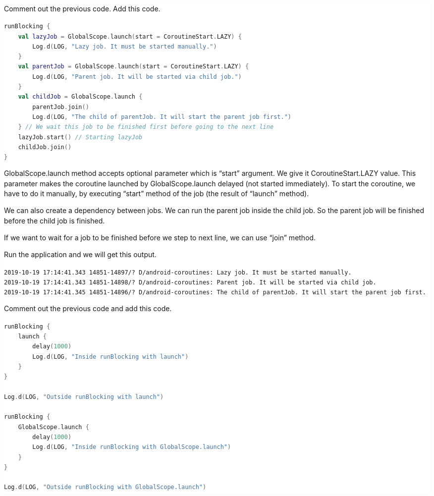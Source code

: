 Comment out the previous code. Add this code.
```kotlin
runBlocking {
    val lazyJob = GlobalScope.launch(start = CoroutineStart.LAZY) {
        Log.d(LOG, "Lazy job. It must be started manually.")
    }
    val parentJob = GlobalScope.launch(start = CoroutineStart.LAZY) {
        Log.d(LOG, "Parent job. It will be started via child job.")
    }
    val childJob = GlobalScope.launch {
        parentJob.join()
        Log.d(LOG, "The child of parentJob. It will start the parent job first.")
    } // We wait this job to be finished first before going to the next line
    lazyJob.start() // Starting lazyJob
    childJob.join()
}
```

GlobalScope.launch method accepts optional parameter which is “start” argument. We give it CoroutineStart.LAZY value. This parameter makes the coroutine launched by GlobalScope.launch delayed (not started immediately). To start the coroutine, we have to do it manually, by executing “start” method of the job (the result of “launch” method).

We can also create a dependency between jobs. We can run the parent job inside the child job. So the parent job will be finished before the child job is finished.

If we want to wait for a job to be finished before we step to next line, we can use “join” method.

Run the application and we will get this output.
```
2019-10-19 17:14:41.343 14851-14897/? D/android-coroutines: Lazy job. It must be started manually.
2019-10-19 17:14:41.343 14851-14898/? D/android-coroutines: Parent job. It will be started via child job.
2019-10-19 17:14:41.345 14851-14896/? D/android-coroutines: The child of parentJob. It will start the parent job first.
```

Comment out the previous code and add this code.
```kotlin
runBlocking {
    launch {
        delay(1000)
        Log.d(LOG, "Inside runBlocking with launch")
    }
}

Log.d(LOG, "Outside runBlocking with launch")

runBlocking {
    GlobalScope.launch {
        delay(1000)
        Log.d(LOG, "Inside runBlocking with GlobalScope.launch")
    }
}

Log.d(LOG, "Outside runBlocking with GlobalScope.launch")
```
